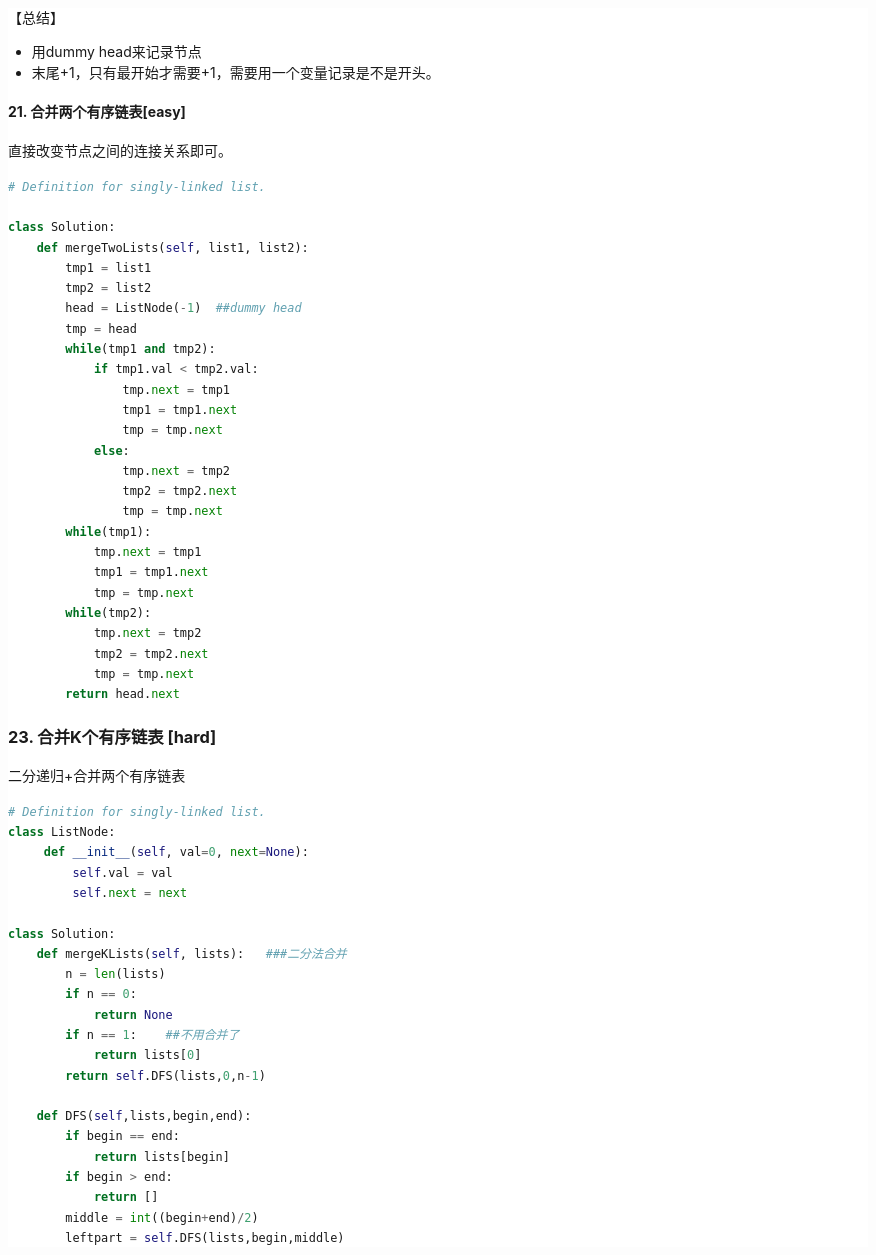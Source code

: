 【总结】

- 用dummy head来记录节点
- 末尾+1，只有最开始才需要+1，需要用一个变量记录是不是开头。

#### 21. 合并两个有序链表[easy]

直接改变节点之间的连接关系即可。

```python
# Definition for singly-linked list.            
                    
class Solution:                                 
    def mergeTwoLists(self, list1, list2):      
        tmp1 = list1                            
        tmp2 = list2                            
        head = ListNode(-1)  ##dummy head                   
        tmp = head                              
        while(tmp1 and tmp2):                   
            if tmp1.val < tmp2.val:             
                tmp.next = tmp1                 
                tmp1 = tmp1.next                
                tmp = tmp.next                  
            else:                               
                tmp.next = tmp2                 
                tmp2 = tmp2.next                
                tmp = tmp.next                  
        while(tmp1):                            
            tmp.next = tmp1                     
            tmp1 = tmp1.next                    
            tmp = tmp.next                      
        while(tmp2):                            
            tmp.next = tmp2                     
            tmp2 = tmp2.next                    
            tmp = tmp.next                      
        return head.next                           
```



### 23. 合并K个有序链表 [hard]

二分递归+合并两个有序链表

```python
# Definition for singly-linked list.
class ListNode:
     def __init__(self, val=0, next=None):
         self.val = val
         self.next = next
         
class Solution:
    def mergeKLists(self, lists):   ###二分法合并
        n = len(lists)
        if n == 0:
            return None
        if n == 1:    ##不用合并了
            return lists[0]
        return self.DFS(lists,0,n-1)
        
    def DFS(self,lists,begin,end):
        if begin == end:
            return lists[begin]
        if begin > end:
            return []
        middle = int((begin+end)/2)
        leftpart = self.DFS(lists,begin,middle)
```